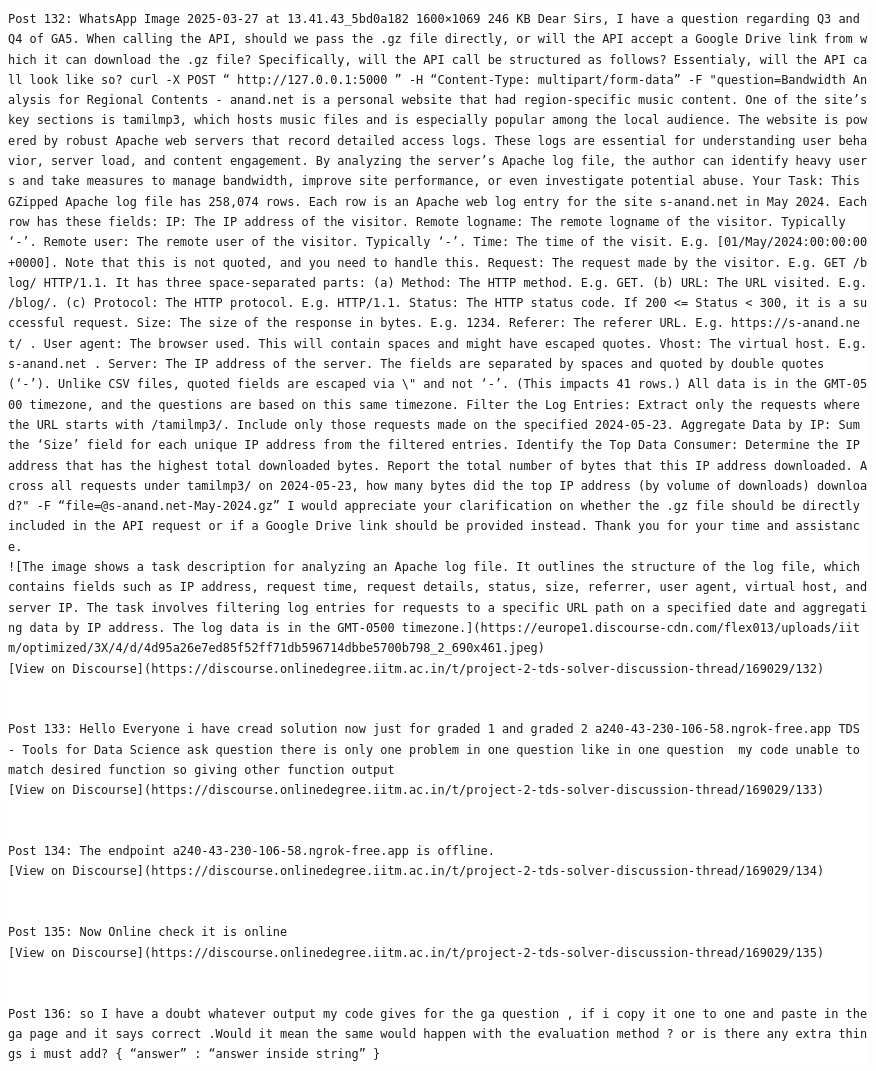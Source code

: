 ```
Post 132: WhatsApp Image 2025-03-27 at 13.41.43_5bd0a182 1600×1069 246 KB Dear Sirs, I have a question regarding Q3 and Q4 of GA5. When calling the API, should we pass the .gz file directly, or will the API accept a Google Drive link from which it can download the .gz file? Specifically, will the API call be structured as follows? Essentialy, will the API call look like so? curl -X POST “ http://127.0.0.1:5000 ” -H “Content-Type: multipart/form-data” -F "question=Bandwidth Analysis for Regional Contents - anand.net is a personal website that had region-specific music content. One of the site’s key sections is tamilmp3, which hosts music files and is especially popular among the local audience. The website is powered by robust Apache web servers that record detailed access logs. These logs are essential for understanding user behavior, server load, and content engagement. By analyzing the server’s Apache log file, the author can identify heavy users and take measures to manage bandwidth, improve site performance, or even investigate potential abuse. Your Task: This GZipped Apache log file has 258,074 rows. Each row is an Apache web log entry for the site s-anand.net in May 2024. Each row has these fields: IP: The IP address of the visitor. Remote logname: The remote logname of the visitor. Typically ‘-’. Remote user: The remote user of the visitor. Typically ‘-’. Time: The time of the visit. E.g. [01/May/2024:00:00:00 +0000]. Note that this is not quoted, and you need to handle this. Request: The request made by the visitor. E.g. GET /blog/ HTTP/1.1. It has three space-separated parts: (a) Method: The HTTP method. E.g. GET. (b) URL: The URL visited. E.g. /blog/. (c) Protocol: The HTTP protocol. E.g. HTTP/1.1. Status: The HTTP status code. If 200 <= Status < 300, it is a successful request. Size: The size of the response in bytes. E.g. 1234. Referer: The referer URL. E.g. https://s-anand.net/ . User agent: The browser used. This will contain spaces and might have escaped quotes. Vhost: The virtual host. E.g. s-anand.net . Server: The IP address of the server. The fields are separated by spaces and quoted by double quotes (‘-’). Unlike CSV files, quoted fields are escaped via \" and not ‘-’. (This impacts 41 rows.) All data is in the GMT-0500 timezone, and the questions are based on this same timezone. Filter the Log Entries: Extract only the requests where the URL starts with /tamilmp3/. Include only those requests made on the specified 2024-05-23. Aggregate Data by IP: Sum the ‘Size’ field for each unique IP address from the filtered entries. Identify the Top Data Consumer: Determine the IP address that has the highest total downloaded bytes. Report the total number of bytes that this IP address downloaded. Across all requests under tamilmp3/ on 2024-05-23, how many bytes did the top IP address (by volume of downloads) download?" -F “file=@s-anand.net-May-2024.gz” I would appreciate your clarification on whether the .gz file should be directly included in the API request or if a Google Drive link should be provided instead. Thank you for your time and assistance.
![The image shows a task description for analyzing an Apache log file. It outlines the structure of the log file, which contains fields such as IP address, request time, request details, status, size, referrer, user agent, virtual host, and server IP. The task involves filtering log entries for requests to a specific URL path on a specified date and aggregating data by IP address. The log data is in the GMT-0500 timezone.](https://europe1.discourse-cdn.com/flex013/uploads/iitm/optimized/3X/4/d/4d95a26e7ed85f52ff71db596714dbbe5700b798_2_690x461.jpeg)
[View on Discourse](https://discourse.onlinedegree.iitm.ac.in/t/project-2-tds-solver-discussion-thread/169029/132)


Post 133: Hello Everyone i have cread solution now just for graded 1 and graded 2 a240-43-230-106-58.ngrok-free.app TDS - Tools for Data Science ask question there is only one problem in one question like in one question  my code unable to match desired function so giving other function output
[View on Discourse](https://discourse.onlinedegree.iitm.ac.in/t/project-2-tds-solver-discussion-thread/169029/133)


Post 134: The endpoint a240-43-230-106-58.ngrok-free.app is offline.
[View on Discourse](https://discourse.onlinedegree.iitm.ac.in/t/project-2-tds-solver-discussion-thread/169029/134)


Post 135: Now Online check it is online
[View on Discourse](https://discourse.onlinedegree.iitm.ac.in/t/project-2-tds-solver-discussion-thread/169029/135)


Post 136: so I have a doubt whatever output my code gives for the ga question , if i copy it one to one and paste in the ga page and it says correct .Would it mean the same would happen with the evaluation method ? or is there any extra things i must add? { “answer” : “answer inside string” }
```